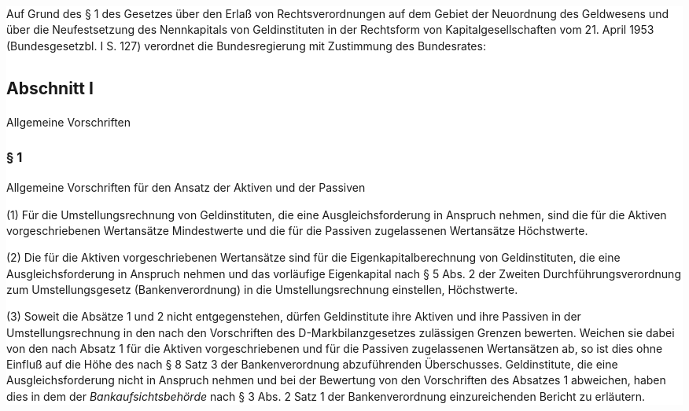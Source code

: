 Auf Grund des § 1 des Gesetzes über den Erlaß von Rechtsverordnungen auf
dem Gebiet der Neuordnung des Geldwesens und über die Neufestsetzung des
Nennkapitals von Geldinstituten in der Rechtsform von
Kapitalgesellschaften vom 21. April 1953 (Bundesgesetzbl. I S. 127)
verordnet die Bundesregierung mit Zustimmung des Bundesrates:

</div>

</div>

</div>

</div>

<span id="BJNR005890958BJNG000100326.html"></span>

## Abschnitt I  
Allgemeine Vorschriften

<span id="BJNR005890958BJNE000700326.html"></span>

### § 1  
Allgemeine Vorschriften für den Ansatz der Aktiven und der Passiven

<div>

<div class="jnhtml">

<div>

<div class="jurAbsatz">

(1) Für die Umstellungsrechnung von Geldinstituten, die eine
Ausgleichsforderung in Anspruch nehmen, sind die für die Aktiven
vorgeschriebenen Wertansätze Mindestwerte und die für die Passiven
zugelassenen Wertansätze Höchstwerte.

</div>

<div class="jurAbsatz">

(2) Die für die Aktiven vorgeschriebenen Wertansätze sind für die
Eigenkapitalberechnung von Geldinstituten, die eine Ausgleichsforderung
in Anspruch nehmen und das vorläufige Eigenkapital nach § 5 Abs. 2 der
Zweiten Durchführungsverordnung zum Umstellungsgesetz (Bankenverordnung)
in die Umstellungsrechnung einstellen, Höchstwerte.

</div>

<div class="jurAbsatz">

(3) Soweit die Absätze 1 und 2 nicht entgegenstehen, dürfen
Geldinstitute ihre Aktiven und ihre Passiven in der Umstellungsrechnung
in den nach den Vorschriften des D-Markbilanzgesetzes zulässigen Grenzen
bewerten. Weichen sie dabei von den nach Absatz 1 für die Aktiven
vorgeschriebenen und für die Passiven zugelassenen Wertansätzen ab, so
ist dies ohne Einfluß auf die Höhe des nach § 8 Satz 3 der
Bankenverordnung abzuführenden Überschusses. Geldinstitute, die eine
Ausgleichsforderung nicht in Anspruch nehmen und bei der Bewertung von
den Vorschriften des Absatzes 1 abweichen, haben dies in dem der
<span style="font-style:italic;">Bankaufsichtsbehörde</span> nach § 3
Abs. 2 Satz 1 der Bankenverordnung einzureichenden Bericht zu erläutern.

